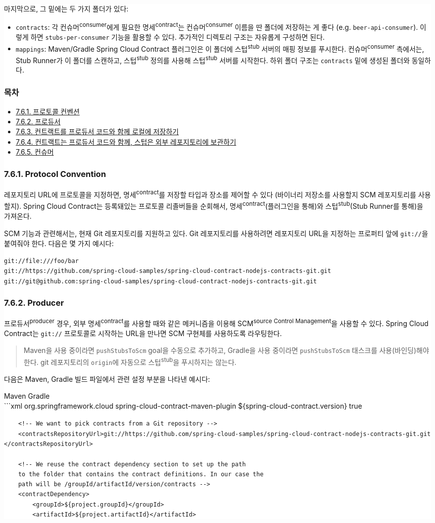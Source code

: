 마지막으로, 그 밑에는 두 가지 폴더가 있다:

- `contracts`: 각 컨슈머<sup>consumer</sup>에게 필요한 명세<sup>contract</sup>는 컨슈머<sup>consumer</sup> 이름을 딴 폴더에 저장하는 게 좋다 (e.g. `beer-api-consumer`). 이렇게 하면 `stubs-per-consumer` 기능을 활용할 수 있다. 추가적인 디렉토리 구조는 자유롭게 구성하면 된다.
- `mappings`: Maven/Gradle Spring Cloud Contract 플러그인은 이 폴더에 스텁<sup>stub</sup> 서버의 매핑 정보를 푸시한다. 컨슈머<sup>consumer</sup> 측에서는, Stub Runner가 이 폴더를 스캔하고, 스텁<sup>stub</sup> 정의를 사용해 스텁<sup>stub</sup> 서버를 시작한다. 하위 폴더 구조는 `contracts` 밑에 생성된 폴더와 동일하다.

### 목차

- [7.6.1. 프로토콜 컨벤션](#761-protocol-convention)
- [7.6.2. 프로듀서](#762-producer)
- [7.6.3. 컨트랙트를 프로듀서 코드와 함께 로컬에 저장하기](#763-producer-with-contracts-stored-locally)
- [7.6.4. 컨트랙트는 프로듀서 코드와 함께, 스텁은 외부 레포지토리에 보관하기](#764-keeping-contracts-with-the-producer-and-stubs-in-an-external-repository)
- [7.6.5. 컨슈머](#765-consumer)

### 7.6.1. Protocol Convention

레포지토리 URL에 프로토콜을 지정하면, 명세<sup>contract</sup>를 저장할 타입과 장소를 제어할 수 있다 (바이너리 저장소를 사용할지 SCM 레포지토리를 사용할지). Spring Cloud Contract는 등록돼있는 프로토콜 리졸버들을 순회해서, 명세<sup>contract</sup>(플러그인을 통해)와 스텁<sup>stub</sup>(Stub Runner를 통해)을 가져온다.

SCM 기능과 관련해서는, 현재 Git 레포지토리를 지원하고 있다. Git 레포지토리를 사용하려면 레포지토리 URL을 지정하는 프로퍼티 앞에 `git://`을 붙여줘야 한다. 다음은 몇 가지 예시다:

```sh
git://file:///foo/bar
git://https://github.com/spring-cloud-samples/spring-cloud-contract-nodejs-contracts-git.git
git://git@github.com:spring-cloud-samples/spring-cloud-contract-nodejs-contracts-git.git
```

### 7.6.2. Producer

프로듀서<sup>producer</sup> 경우, 외부 명세<sup>contract</sup>를 사용할 때와 같은 메커니즘을 이용해 SCM<sup>source Control Management</sup>을 사용할 수 있다. Spring Cloud Contract는 `git://` 프로토콜로 시작하는 URL을 만나면 SCM 구현체를 사용하도록 라우팅한다.

> Maven을 사용 중이라면 `pushStubsToScm` goal을 수동으로 추가하고, Gradle을 사용 중이라면 `pushStubsToScm` 태스크를 사용(바인딩)해야 한다. git 레포지토리의 `origin`에 자동으로 스텁<sup>stub</sup>을 푸시하지는 않는다.

다음은 Maven, Gradle 빌드 파일에서 관련 설정 부분을 나타낸 예시다:

<div class="switch-language-wrapper maven gradle">
<span class="switch-language maven">Maven</span>
<span class="switch-language gradle">Gradle</span>
</div>
<div class="language-only-for-maven maven gradle"></div>
```xml
<plugin>
    <groupId>org.springframework.cloud</groupId>
    <artifactId>spring-cloud-contract-maven-plugin</artifactId>
    <version>${spring-cloud-contract.version}</version>
    <extensions>true</extensions>
    <configuration>
        <!-- Base class mappings etc. -->

        <!-- We want to pick contracts from a Git repository -->
        <contractsRepositoryUrl>git://https://github.com/spring-cloud-samples/spring-cloud-contract-nodejs-contracts-git.git</contractsRepositoryUrl>

        <!-- We reuse the contract dependency section to set up the path
        to the folder that contains the contract definitions. In our case the
        path will be /groupId/artifactId/version/contracts -->
        <contractDependency>
            <groupId>${project.groupId}</groupId>
            <artifactId>${project.artifactId}</artifactId>
```